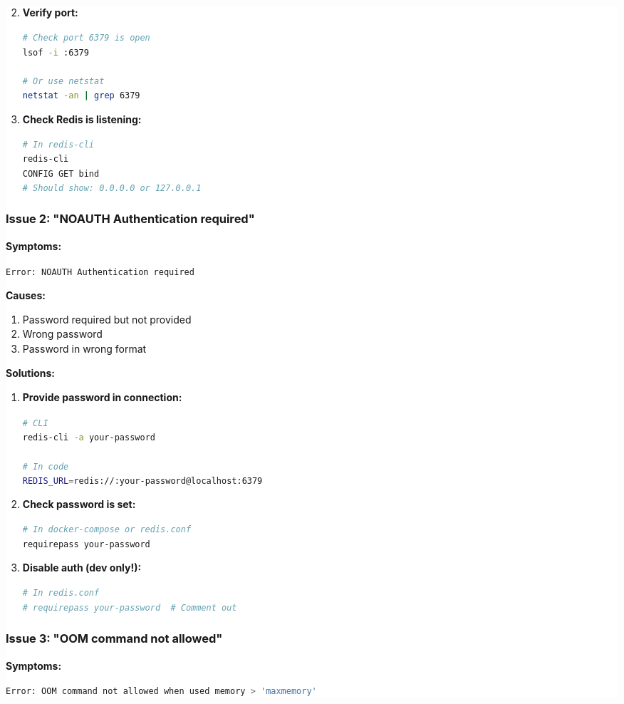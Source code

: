 2. **Verify port:**
   ```bash
   # Check port 6379 is open
   lsof -i :6379

   # Or use netstat
   netstat -an | grep 6379
   ```

3. **Check Redis is listening:**
   ```bash
   # In redis-cli
   redis-cli
   CONFIG GET bind
   # Should show: 0.0.0.0 or 127.0.0.1
   ```

### Issue 2: "NOAUTH Authentication required"

**Symptoms:**
```bash
Error: NOAUTH Authentication required
```

**Causes:**
1. Password required but not provided
2. Wrong password
3. Password in wrong format

**Solutions:**
1. **Provide password in connection:**
   ```bash
   # CLI
   redis-cli -a your-password

   # In code
   REDIS_URL=redis://:your-password@localhost:6379
   ```

2. **Check password is set:**
   ```bash
   # In docker-compose or redis.conf
   requirepass your-password
   ```

3. **Disable auth (dev only!):**
   ```bash
   # In redis.conf
   # requirepass your-password  # Comment out
   ```

### Issue 3: "OOM command not allowed"

**Symptoms:**
```bash
Error: OOM command not allowed when used memory > 'maxmemory'
```
